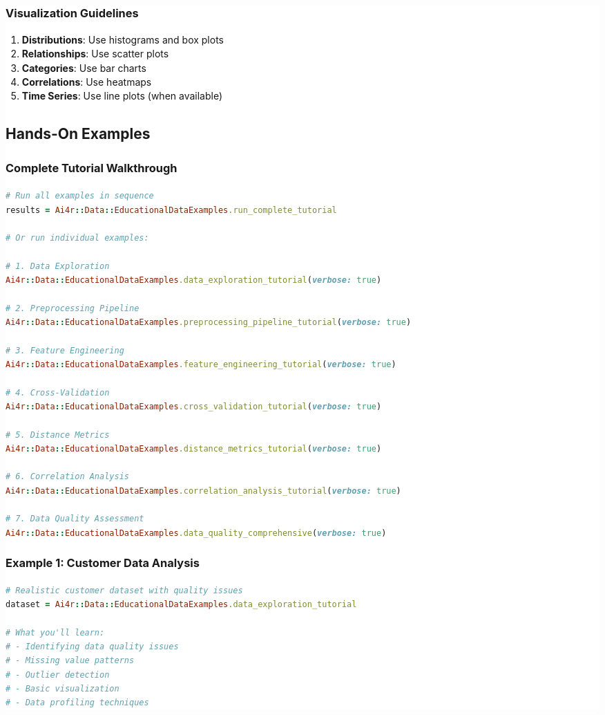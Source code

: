 ### Visualization Guidelines

1. **Distributions**: Use histograms and box plots
2. **Relationships**: Use scatter plots
3. **Categories**: Use bar charts
4. **Correlations**: Use heatmaps
5. **Time Series**: Use line plots (when available)

## Hands-On Examples

### Complete Tutorial Walkthrough

```ruby
# Run all examples in sequence
results = Ai4r::Data::EducationalDataExamples.run_complete_tutorial

# Or run individual examples:

# 1. Data Exploration
Ai4r::Data::EducationalDataExamples.data_exploration_tutorial(verbose: true)

# 2. Preprocessing Pipeline
Ai4r::Data::EducationalDataExamples.preprocessing_pipeline_tutorial(verbose: true)

# 3. Feature Engineering
Ai4r::Data::EducationalDataExamples.feature_engineering_tutorial(verbose: true)

# 4. Cross-Validation
Ai4r::Data::EducationalDataExamples.cross_validation_tutorial(verbose: true)

# 5. Distance Metrics
Ai4r::Data::EducationalDataExamples.distance_metrics_tutorial(verbose: true)

# 6. Correlation Analysis
Ai4r::Data::EducationalDataExamples.correlation_analysis_tutorial(verbose: true)

# 7. Data Quality Assessment
Ai4r::Data::EducationalDataExamples.data_quality_comprehensive(verbose: true)
```

### Example 1: Customer Data Analysis

```ruby
# Realistic customer dataset with quality issues
dataset = Ai4r::Data::EducationalDataExamples.data_exploration_tutorial

# What you'll learn:
# - Identifying data quality issues
# - Missing value patterns
# - Outlier detection
# - Basic visualization
# - Data profiling techniques
```
